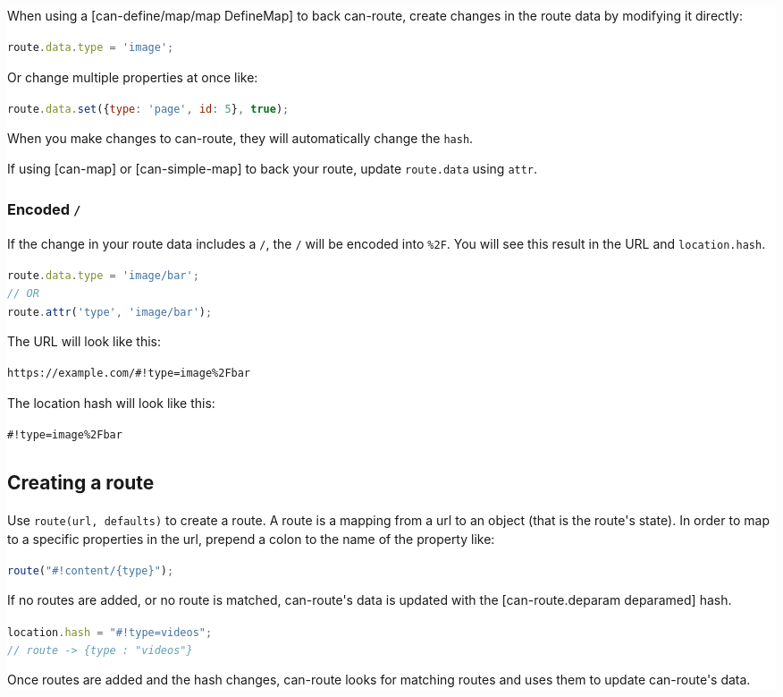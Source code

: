 When using a [can-define/map/map DefineMap] to back can-route, create changes in the route data by modifying it directly:

```js
route.data.type = 'image';
```

Or change multiple properties at once like:

```js
route.data.set({type: 'page', id: 5}, true);
```

When you make changes to can-route, they will automatically
change the <code>hash</code>.

If using [can-map] or [can-simple-map] to back your route, update `route.data` using `attr`.

### Encoded `/`

If the change in your route data includes a `/`, the `/` will be encoded into `%2F`.
You will see this result in the URL and `location.hash`.

```js
route.data.type = 'image/bar';
// OR
route.attr('type', 'image/bar');
```

The URL will look like this:

    https://example.com/#!type=image%2Fbar

The location hash will look like this:

    #!type=image%2Fbar

## Creating a route

Use `route(url, defaults)` to create a
route. A route is a mapping from a url to
an object (that is the route's state).
In order to map to a specific properties in the url,
prepend a colon to the name of the property like:

```js
route("#!content/{type}");
```

If no routes are added, or no route is matched,
can-route's data is updated with the [can-route.deparam deparamed]
hash.

```js
location.hash = "#!type=videos";
// route -> {type : "videos"}
```

Once routes are added and the hash changes,
can-route looks for matching routes and uses them
to update can-route's data.
